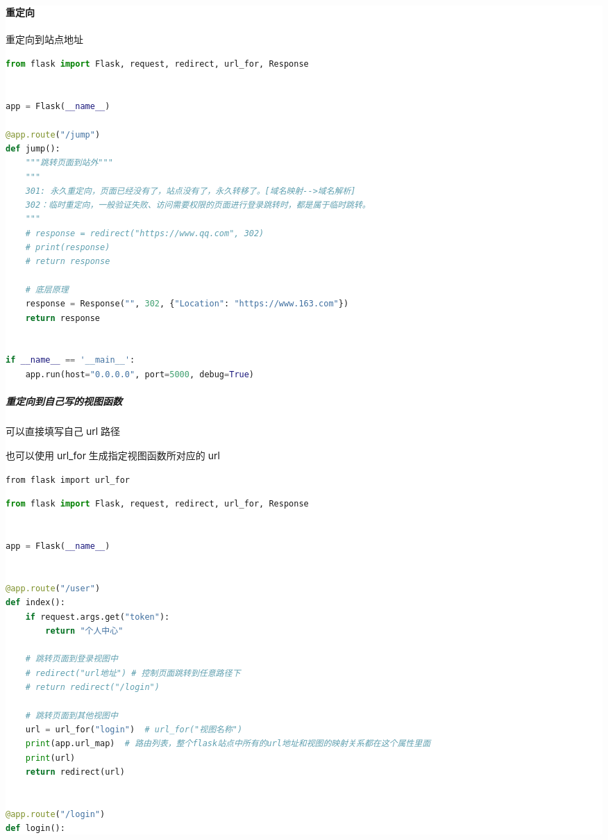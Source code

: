

#### 重定向

重定向到站点地址

```python
from flask import Flask, request, redirect, url_for, Response


app = Flask(__name__)

@app.route("/jump")
def jump():
    """跳转页面到站外"""
    """
    301: 永久重定向，页面已经没有了，站点没有了，永久转移了。[域名映射-->域名解析]
    302：临时重定向，一般验证失败、访问需要权限的页面进行登录跳转时，都是属于临时跳转。
    """
    # response = redirect("https://www.qq.com", 302)
    # print(response)
    # return response

    # 底层原理
    response = Response("", 302, {"Location": "https://www.163.com"})
    return response


if __name__ == '__main__':
    app.run(host="0.0.0.0", port=5000, debug=True)

```



##### 重定向到自己写的视图函数

可以直接填写自己 url 路径

也可以使用 url_for 生成指定视图函数所对应的 url

`from flask import url_for`

```python
from flask import Flask, request, redirect, url_for, Response


app = Flask(__name__)


@app.route("/user")
def index():
    if request.args.get("token"):
        return "个人中心"

    # 跳转页面到登录视图中
    # redirect("url地址") # 控制页面跳转到任意路径下
    # return redirect("/login")

    # 跳转页面到其他视图中
    url = url_for("login")  # url_for("视图名称")
    print(app.url_map)  # 路由列表，整个flask站点中所有的url地址和视图的映射关系都在这个属性里面
    print(url)
    return redirect(url)


@app.route("/login")
def login():
```